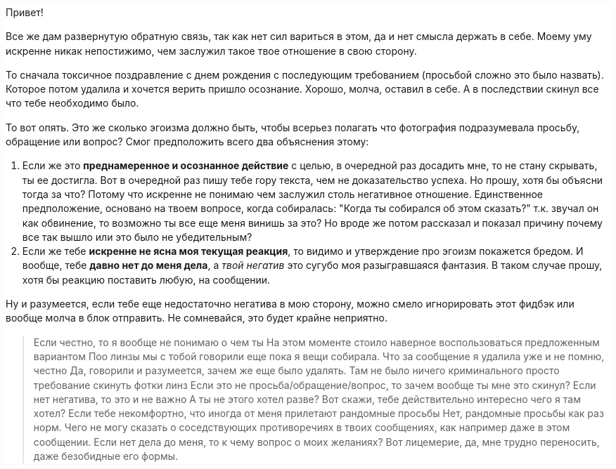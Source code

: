 Привет!

Все же дам развернутую обратную связь, так как нет сил вариться в этом, да и нет смысла держать в себе.
Моему уму искренне никак непостижимо, чем заслужил такое твое отношение в свою сторону.

То сначала токсичное поздравление с днем рождения с последующим требованием (просьбой сложно это было назвать).
Которое потом удалила и хочется верить пришло осознание. Хорошо, молча, оставил в себе. А в последствии скинул все что тебе необходимо было.

То вот опять. Это же сколько эгоизма должно быть, чтобы всерьез полагать что фотография подразумевала просьбу, обращение или вопрос?
Смог предположить всего два объяснения этому:

1. Если же это **преднамеренное и осознанное действие** с целью, в очередной раз досадить мне, то не стану скрывать, ты ее достигла. Вот в очередной раз пишу тебе гору текста, чем не доказательство успеха. Но прошу, хотя бы объясни тогда за что? Потому что искренне не понимаю чем заслужил столь негативное отношение. Единственное предположение, основано на твоем вопросе, когда собиралась: "Когда ты собирался об этом сказать?" т.к. звучал он как обвинение, то возможно ты все еще меня винишь за это? Но вроде же потом рассказал и показал причину почему все так вышло или это было не убедительным?
2. Если же тебе **искренне не ясна моя текущая реакция**, то видимо и утверждение про эгоизм покажется бредом. И вообще, тебе **давно нет до меня дела**, а _твой негатив_ это сугубо моя разыгравшаяся фантазия. В таком случае прошу, хотя бы реакцию поставить любую, на сообщении.

Ну и разумеется, если тебе еще недостаточно негатива в мою сторону, можно смело игнорировать этот фидбэк или вообще молча в блок отправить. Не сомневайся, это будет крайне неприятно.

> Если честно, то я вообще не понимаю о чем ты
На этом моменте стоило наверное воспользоваться предложенным вариантом
> Поо линзы мы с тобой говорили еще пока я вещи собирала.
> Что за сообщение я удалила уже и не помню, честно
Да, говорили и разумеется, зачем же еще было удалять. Там не было ничего криминального просто требование скинуть фотки линз
> Если это не просьба/обращение/вопрос, то зачем вообще ты мне это скинул?
Если нет негатива, то это и не важно
> А ты не этого хотел разве?
Вот скажи, тебе действительно интересно чего я там хотел?
> Если тебе некомфортно, что иногда от меня прилетают рандомные просьбы
Нет, рандомные просьбы как раз норм. Чего не могу сказать о соседствующих противоречиях в твоих сообщениях, как например даже в этом сообщении.
Если нет дела до меня, то к чему вопрос о моих желаниях? Вот лицемерие, да, мне трудно переносить, даже безобидные его формы.
